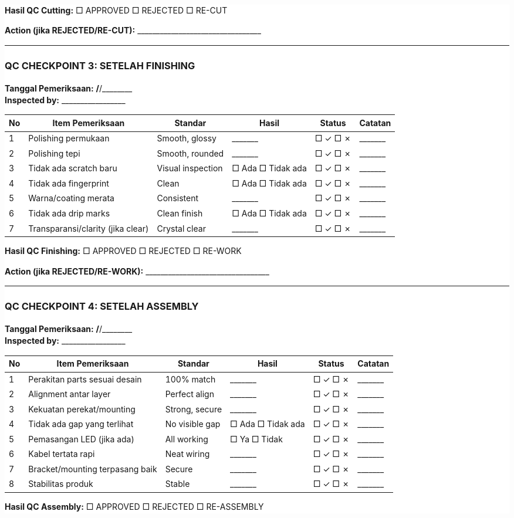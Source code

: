 **Hasil QC Cutting:**  □ APPROVED  □ REJECTED  □ RE-CUT

**Action (jika REJECTED/RE-CUT):** _________________________________

---

### **QC CHECKPOINT 3: SETELAH FINISHING**

**Tanggal Pemeriksaan:** ____/____/________  
**Inspected by:** _________________

| No | Item Pemeriksaan | Standar | Hasil | Status | Catatan |
|----|------------------|---------|-------|--------|---------|
| 1 | Polishing permukaan | Smooth, glossy | _______ | □ ✓ □ ✗ | _______ |
| 2 | Polishing tepi | Smooth, rounded | _______ | □ ✓ □ ✗ | _______ |
| 3 | Tidak ada scratch baru | Visual inspection | □ Ada □ Tidak ada | □ ✓ □ ✗ | _______ |
| 4 | Tidak ada fingerprint | Clean | □ Ada □ Tidak ada | □ ✓ □ ✗ | _______ |
| 5 | Warna/coating merata | Consistent | _______ | □ ✓ □ ✗ | _______ |
| 6 | Tidak ada drip marks | Clean finish | □ Ada □ Tidak ada | □ ✓ □ ✗ | _______ |
| 7 | Transparansi/clarity (jika clear) | Crystal clear | _______ | □ ✓ □ ✗ | _______ |

**Hasil QC Finishing:**  □ APPROVED  □ REJECTED  □ RE-WORK

**Action (jika REJECTED/RE-WORK):** _________________________________

---

### **QC CHECKPOINT 4: SETELAH ASSEMBLY**

**Tanggal Pemeriksaan:** ____/____/________  
**Inspected by:** _________________

| No | Item Pemeriksaan | Standar | Hasil | Status | Catatan |
|----|------------------|---------|-------|--------|---------|
| 1 | Perakitan parts sesuai desain | 100% match | _______ | □ ✓ □ ✗ | _______ |
| 2 | Alignment antar layer | Perfect align | _______ | □ ✓ □ ✗ | _______ |
| 3 | Kekuatan perekat/mounting | Strong, secure | _______ | □ ✓ □ ✗ | _______ |
| 4 | Tidak ada gap yang terlihat | No visible gap | □ Ada □ Tidak ada | □ ✓ □ ✗ | _______ |
| 5 | Pemasangan LED (jika ada) | All working | □ Ya □ Tidak | □ ✓ □ ✗ | _______ |
| 6 | Kabel tertata rapi | Neat wiring | _______ | □ ✓ □ ✗ | _______ |
| 7 | Bracket/mounting terpasang baik | Secure | _______ | □ ✓ □ ✗ | _______ |
| 8 | Stabilitas produk | Stable | _______ | □ ✓ □ ✗ | _______ |

**Hasil QC Assembly:**  □ APPROVED  □ REJECTED  □ RE-ASSEMBLY
